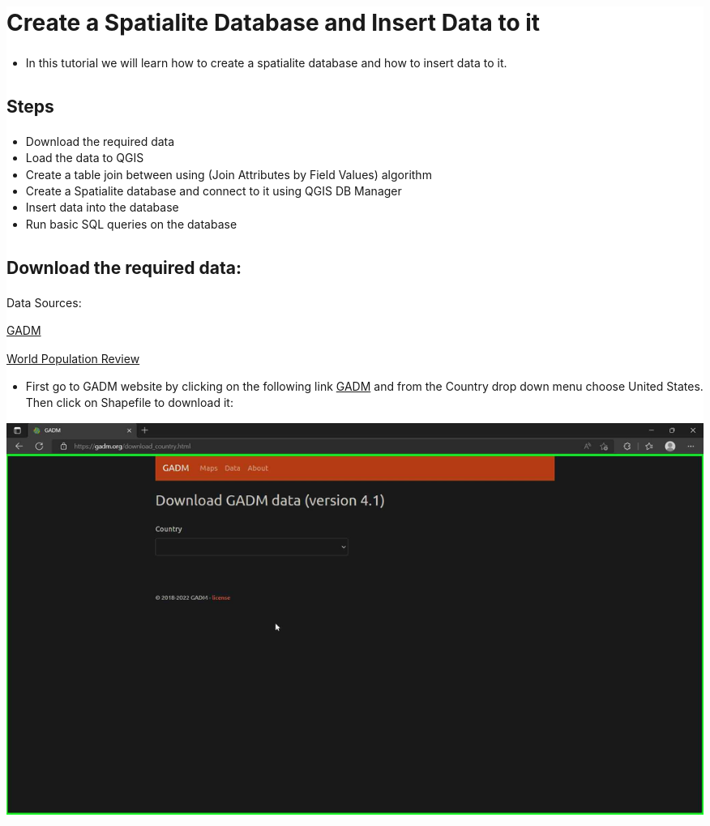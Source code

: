 # Create a Spatialite Database and Insert Data to it

* In this tutorial we will learn how to create a spatialite database and how to insert data to it.


## Steps

* Download the required data
* Load the data to QGIS
* Create a table join between using (Join Attributes by Field Values) algorithm
* Create a Spatialite database and connect to it using QGIS DB Manager
* Insert data into the database
* Run basic SQL queries on the database


## Download the required data:

Data Sources:

  [GADM](https://gadm.org/download_country.html)

  [World Population Review](https://worldpopulationreview.com/states)

* First go to GADM website by clicking on the following link [GADM](https://gadm.org/download_country.html)
and from the Country drop down menu choose United States.
Then click on Shapefile to download it:

![GADM](./images/image1.jpg)
